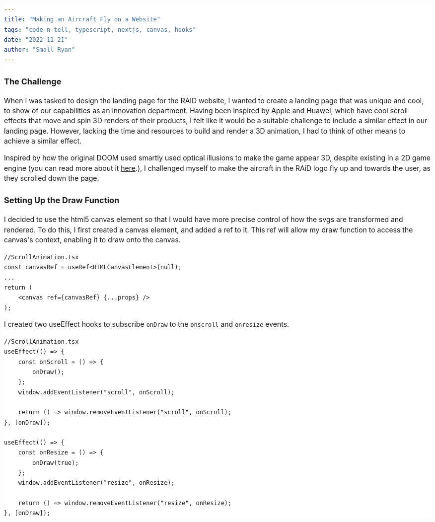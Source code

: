 ```yaml
---
title: "Making an Aircraft Fly on a Website"
tags: "code-n-tell, typescript, nextjs, canvas, hooks"
date: "2022-11-21"
author: "Small Ryan"
---
```


### The Challenge

When I was tasked to design the landing page for the RAID website, I wanted to create a landing page that was unique and cool, to show of our capabilities as an innovation department. Having been inspired by Apple and Huawei, which have cool scroll effects that move and spin 3D renders of their products, I felt like it would be a suitable challenge to include a similar effect in our landing page. However, lacking the time and resources to build and render a 3D animation, I had to think of other means to achieve a similar effect.

Inspired by how the original DOOM used smartly used optical illusions to make the game appear 3D, despite existing in a 2D game engine (you can read more about it [here](https://doomwiki.org/wiki/Doom_rendering_engine#:~:text=The%20Doom%20rendering%20engine%20is,Dave%20Taylor%2C%20and%20Paul%20Radek).), I challenged myself to make the aircraft in the RAiD logo fly up and towards the user, as they scrolled down the page.

### Setting Up the Draw Function

I decided to use the html5 canvas element so that I would have more precise control of how the svgs are transformed and rendered. To do this, I first created a canvas element, and added a ref to it. This ref will allow my draw function to access the canvas's context, enabling it to draw onto the canvas.

```
//ScrollAnimation.tsx
const canvasRef = useRef<HTMLCanvasElement>(null);
...
return (
	<canvas ref={canvasRef} {...props} />
);
```

I created two useEffect hooks to subscribe `onDraw` to the `onscroll` and `onresize` events.

```
//ScrollAnimation.tsx
useEffect(() => {
	const onScroll = () => {
		onDraw();
	};
	window.addEventListener("scroll", onScroll);

	return () => window.removeEventListener("scroll", onScroll);
}, [onDraw]);

useEffect(() => {
	const onResize = () => {
		onDraw(true);
	};
	window.addEventListener("resize", onResize);

	return () => window.removeEventListener("resize", onResize);
}, [onDraw]);
```
